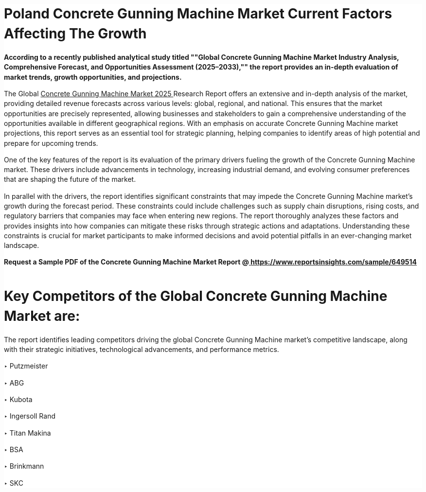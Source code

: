 # Poland Concrete Gunning Machine Market Current Factors Affecting The Growth

<strong>According to a recently published analytical study titled ""Global Concrete Gunning Machine Market Industry Analysis, Comprehensive Forecast, and Opportunities Assessment (2025–2033),"" the report provides an in-depth evaluation of market trends, growth opportunities, and projections.</strong>

The Global <a href=https://www.reportsinsights.com/sample/649514>Concrete Gunning Machine Market 2025 </a> Research Report offers an extensive and in-depth analysis of the market, providing detailed revenue forecasts across various levels: global, regional, and national. This ensures that the market opportunities are precisely represented, allowing businesses and stakeholders to gain a comprehensive understanding of the opportunities available in different geographical regions. With an emphasis on accurate Concrete Gunning Machine market projections, this report serves as an essential tool for strategic planning, helping companies to identify areas of high potential and prepare for upcoming trends.

One of the key features of the report is its evaluation of the primary drivers fueling the growth of the Concrete Gunning Machine market. These drivers include advancements in technology, increasing industrial demand, and evolving consumer preferences that are shaping the future of the market. 

In parallel with the drivers, the report identifies significant constraints that may impede the Concrete Gunning Machine market’s growth during the forecast period. These constraints could include challenges such as supply chain disruptions, rising costs, and regulatory barriers that companies may face when entering new regions. The report thoroughly analyzes these factors and provides insights into how companies can mitigate these risks through strategic actions and adaptations. Understanding these constraints is crucial for market participants to make informed decisions and avoid potential pitfalls in an ever-changing market landscape.

<strong>Request a Sample PDF of the Concrete Gunning Machine Market Report </strong><strong>@<a href=https://www.reportsinsights.com/sample/649514> https://www.reportsinsights.com/sample/649514</a></strong></font>

# <strong>Key Competitors of the Global Concrete Gunning Machine Market are:</strong>

The report identifies leading competitors driving the global Concrete Gunning Machine market’s competitive landscape, along with their strategic initiatives, technological advancements, and performance metrics.

‣ Putzmeister

‣ ABG

‣ Kubota

‣ Ingersoll Rand

‣ Titan Makina

‣ BSA

‣ Brinkmann

‣ SKC
